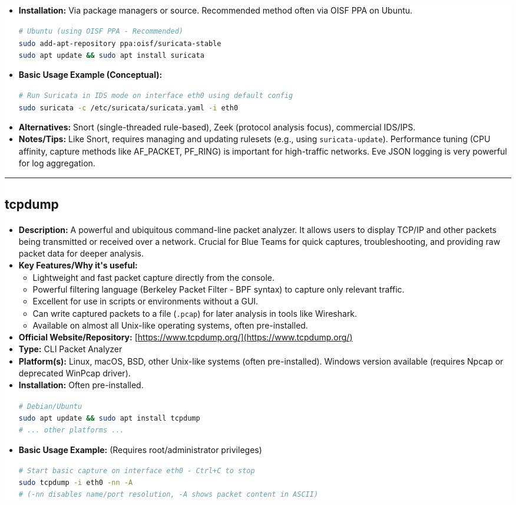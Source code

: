 * **Installation:** Via package managers or source. Recommended method often via OISF PPA on Ubuntu.
    ```bash
    # Ubuntu (using OISF PPA - Recommended)
    sudo add-apt-repository ppa:oisf/suricata-stable
    sudo apt update && sudo apt install suricata
    ```
* **Basic Usage Example (Conceptual):**
    ```bash
    # Run Suricata in IDS mode on interface eth0 using default config
    sudo suricata -c /etc/suricata/suricata.yaml -i eth0
    ```
* **Alternatives:** Snort (single-threaded rule-based), Zeek (protocol analysis focus), commercial IDS/IPS.
* **Notes/Tips:** Like Snort, requires managing and updating rulesets (e.g., using `suricata-update`). Performance tuning (CPU affinity, capture methods like AF_PACKET, PF_RING) is important for high-traffic networks. Eve JSON logging is very powerful for log aggregation.

---

## tcpdump

* **Description:** A powerful and ubiquitous command-line packet analyzer. It allows users to display TCP/IP and other packets being transmitted or received over a network. Crucial for Blue Teams for quick captures, troubleshooting, and providing raw packet data for deeper analysis.
* **Key Features/Why it's useful:**
    * Lightweight and fast packet capture directly from the console.
    * Powerful filtering language (Berkeley Packet Filter - BPF syntax) to capture only relevant traffic.
    * Excellent for use in scripts or environments without a GUI.
    * Can write captured packets to a file (`.pcap`) for later analysis in tools like Wireshark.
    * Available on almost all Unix-like operating systems, often pre-installed.
* **Official Website/Repository:** [https://www.tcpdump.org/](https://www.tcpdump.org/)
* **Type:** CLI Packet Analyzer
* **Platform(s):** Linux, macOS, BSD, other Unix-like systems (often pre-installed). Windows version available (requires Npcap or deprecated WinPcap driver).
* **Installation:** Often pre-installed.
    ```bash
    # Debian/Ubuntu
    sudo apt update && sudo apt install tcpdump
    # ... other platforms ...
    ```
* **Basic Usage Example:** (Requires root/administrator privileges)
    ```bash
    # Start basic capture on interface eth0 - Ctrl+C to stop
    sudo tcpdump -i eth0 -nn -A
    # (-nn disables name/port resolution, -A shows packet content in ASCII)
